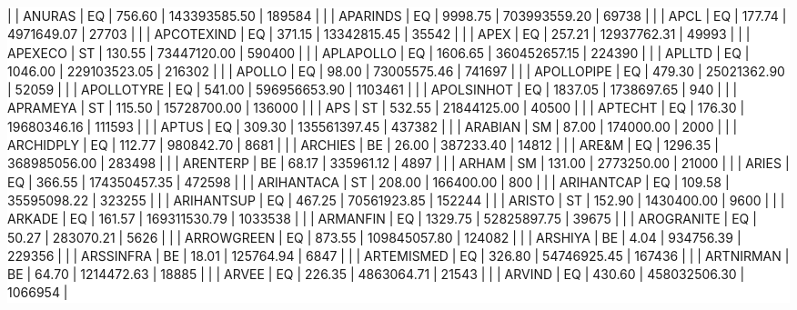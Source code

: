 |  | ANURAS | EQ | 756.60 | 143393585.50 | 189584 |
|  | APARINDS | EQ | 9998.75 | 703993559.20 | 69738 |
|  | APCL | EQ | 177.74 | 4971649.07 | 27703 |
|  | APCOTEXIND | EQ | 371.15 | 13342815.45 | 35542 |
|  | APEX | EQ | 257.21 | 12937762.31 | 49993 |
|  | APEXECO | ST | 130.55 | 73447120.00 | 590400 |
|  | APLAPOLLO | EQ | 1606.65 | 360452657.15 | 224390 |
|  | APLLTD | EQ | 1046.00 | 229103523.05 | 216302 |
|  | APOLLO | EQ | 98.00 | 73005575.46 | 741697 |
|  | APOLLOPIPE | EQ | 479.30 | 25021362.90 | 52059 |
|  | APOLLOTYRE | EQ | 541.00 | 596956653.90 | 1103461 |
|  | APOLSINHOT | EQ | 1837.05 | 1738697.65 | 940 |
|  | APRAMEYA | ST | 115.50 | 15728700.00 | 136000 |
|  | APS | ST | 532.55 | 21844125.00 | 40500 |
|  | APTECHT | EQ | 176.30 | 19680346.16 | 111593 |
|  | APTUS | EQ | 309.30 | 135561397.45 | 437382 |
|  | ARABIAN | SM | 87.00 | 174000.00 | 2000 |
|  | ARCHIDPLY | EQ | 112.77 | 980842.70 | 8681 |
|  | ARCHIES | BE | 26.00 | 387233.40 | 14812 |
|  | ARE&M | EQ | 1296.35 | 368985056.00 | 283498 |
|  | ARENTERP | BE | 68.17 | 335961.12 | 4897 |
|  | ARHAM | SM | 131.00 | 2773250.00 | 21000 |
|  | ARIES | EQ | 366.55 | 174350457.35 | 472598 |
|  | ARIHANTACA | ST | 208.00 | 166400.00 | 800 |
|  | ARIHANTCAP | EQ | 109.58 | 35595098.22 | 323255 |
|  | ARIHANTSUP | EQ | 467.25 | 70561923.85 | 152244 |
|  | ARISTO | ST | 152.90 | 1430400.00 | 9600 |
|  | ARKADE | EQ | 161.57 | 169311530.79 | 1033538 |
|  | ARMANFIN | EQ | 1329.75 | 52825897.75 | 39675 |
|  | AROGRANITE | EQ | 50.27 | 283070.21 | 5626 |
|  | ARROWGREEN | EQ | 873.55 | 109845057.80 | 124082 |
|  | ARSHIYA | BE | 4.04 | 934756.39 | 229356 |
|  | ARSSINFRA | BE | 18.01 | 125764.94 | 6847 |
|  | ARTEMISMED | EQ | 326.80 | 54746925.45 | 167436 |
|  | ARTNIRMAN | BE | 64.70 | 1214472.63 | 18885 |
|  | ARVEE | EQ | 226.35 | 4863064.71 | 21543 |
|  | ARVIND | EQ | 430.60 | 458032506.30 | 1066954 |